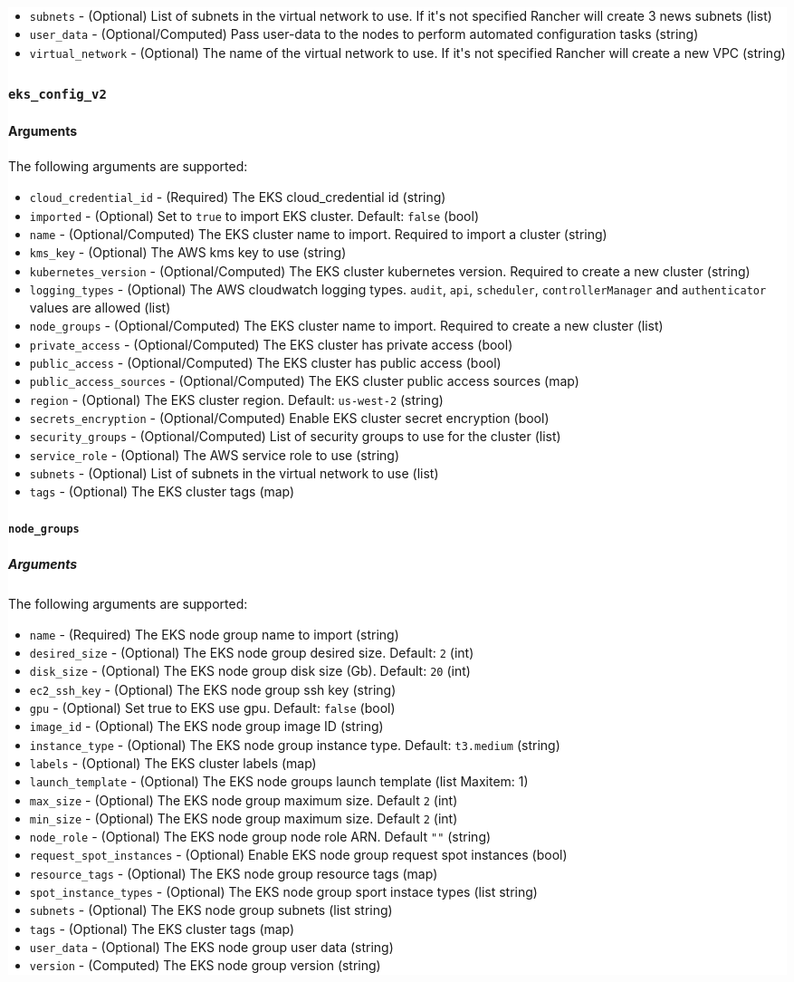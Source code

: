 * `subnets` - (Optional) List of subnets in the virtual network to use. If it's not specified Rancher will create 3 news subnets (list)
* `user_data` - (Optional/Computed) Pass user-data to the nodes to perform automated configuration tasks (string)
* `virtual_network` - (Optional) The name of the virtual network to use. If it's not specified Rancher will create a new VPC (string)

### `eks_config_v2`

#### Arguments

The following arguments are supported:

* `cloud_credential_id` - (Required) The EKS cloud_credential id (string)
* `imported` - (Optional) Set to `true` to import EKS cluster. Default: `false` (bool)
* `name` - (Optional/Computed) The EKS cluster name to import. Required to import a cluster (string)
* `kms_key` - (Optional) The AWS kms key to use (string)
* `kubernetes_version` - (Optional/Computed) The EKS cluster kubernetes version. Required to create a new cluster (string)
* `logging_types` - (Optional) The AWS cloudwatch logging types. `audit`, `api`, `scheduler`, `controllerManager` and `authenticator` values are allowed (list)
* `node_groups` - (Optional/Computed) The EKS cluster name to import. Required to create a new cluster (list)
* `private_access` - (Optional/Computed) The EKS cluster has private access (bool)
* `public_access` - (Optional/Computed) The EKS cluster has public access (bool)
* `public_access_sources` - (Optional/Computed) The EKS cluster public access sources (map)
* `region` - (Optional) The EKS cluster region. Default: `us-west-2` (string)
* `secrets_encryption` - (Optional/Computed) Enable EKS cluster secret encryption (bool)
* `security_groups` - (Optional/Computed) List of security groups to use for the cluster (list)
* `service_role` - (Optional) The AWS service role to use (string)
* `subnets` - (Optional) List of subnets in the virtual network to use (list)
* `tags` - (Optional) The EKS cluster tags (map)

#### `node_groups`

##### Arguments

The following arguments are supported:

* `name` - (Required) The EKS node group name to import (string)
* `desired_size` - (Optional) The EKS node group desired size. Default: `2` (int)
* `disk_size` - (Optional) The EKS node group disk size (Gb). Default: `20` (int)
* `ec2_ssh_key` - (Optional) The EKS node group ssh key (string)
* `gpu` - (Optional) Set true to EKS use gpu. Default: `false` (bool)
* `image_id` - (Optional) The EKS node group image ID (string)
* `instance_type` - (Optional) The EKS node group instance type. Default: `t3.medium` (string)
* `labels` - (Optional) The EKS cluster labels (map)
* `launch_template` - (Optional) The EKS node groups launch template (list Maxitem: 1)
* `max_size` - (Optional) The EKS node group maximum size. Default `2` (int)
* `min_size` - (Optional) The EKS node group maximum size. Default `2` (int)
* `node_role` - (Optional) The EKS node group node role ARN. Default `""` (string)
* `request_spot_instances` - (Optional) Enable EKS node group request spot instances (bool)
* `resource_tags` - (Optional) The EKS node group resource tags (map)
* `spot_instance_types` - (Optional) The EKS node group sport instace types (list string)
* `subnets` - (Optional) The EKS node group subnets (list string)
* `tags` - (Optional) The EKS cluster tags (map)
* `user_data` - (Optional) The EKS node group user data (string)
* `version` - (Computed) The EKS node group version (string)
